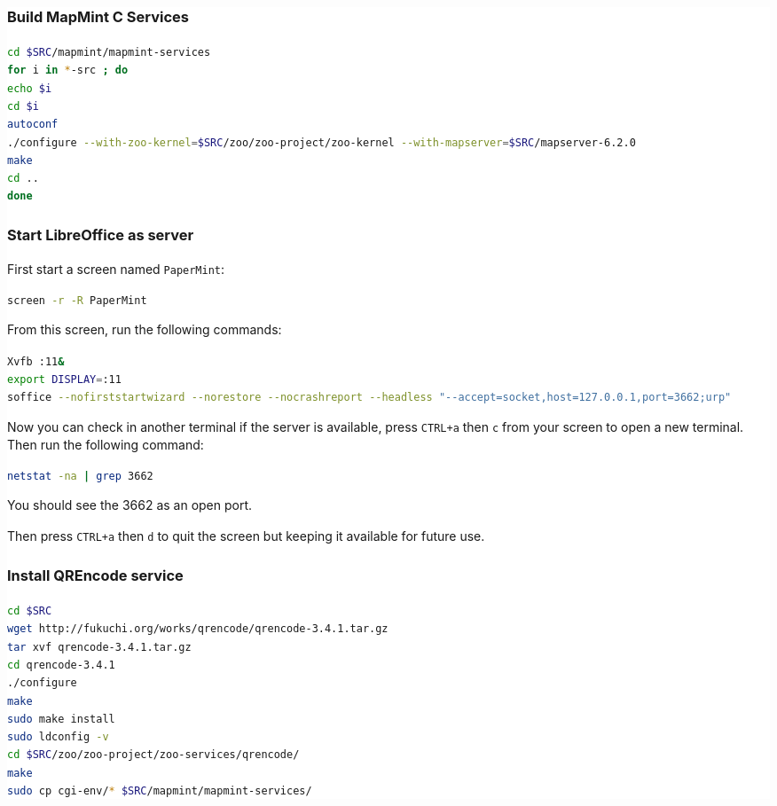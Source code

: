 <h3>Build MapMint C Services</h3>

```sh
cd $SRC/mapmint/mapmint-services
for i in *-src ; do
echo $i
cd $i
autoconf
./configure --with-zoo-kernel=$SRC/zoo/zoo-project/zoo-kernel --with-mapserver=$SRC/mapserver-6.2.0
make
cd ..
done
```

<h3>Start LibreOffice as server</h3>

First start a screen named ```PaperMint```:

```sh
screen -r -R PaperMint
```

From this screen, run the following commands:

```sh
Xvfb :11&
export DISPLAY=:11
soffice --nofirststartwizard --norestore --nocrashreport --headless "--accept=socket,host=127.0.0.1,port=3662;urp"
```

Now you can check in another terminal if the server is available,
press ```CTRL+a``` then ```c``` from  your screen to open a new
terminal. Then run the following command:

```sh
netstat -na | grep 3662
```

You should see the 3662 as an open port.

Then press ```CTRL+a``` then ```d``` to quit the screen but keeping it
available for future use.

<h3>Install QREncode service</h3>

```sh
cd $SRC
wget http://fukuchi.org/works/qrencode/qrencode-3.4.1.tar.gz
tar xvf qrencode-3.4.1.tar.gz
cd qrencode-3.4.1
./configure
make 
sudo make install
sudo ldconfig -v
cd $SRC/zoo/zoo-project/zoo-services/qrencode/
make
sudo cp cgi-env/* $SRC/mapmint/mapmint-services/
```
